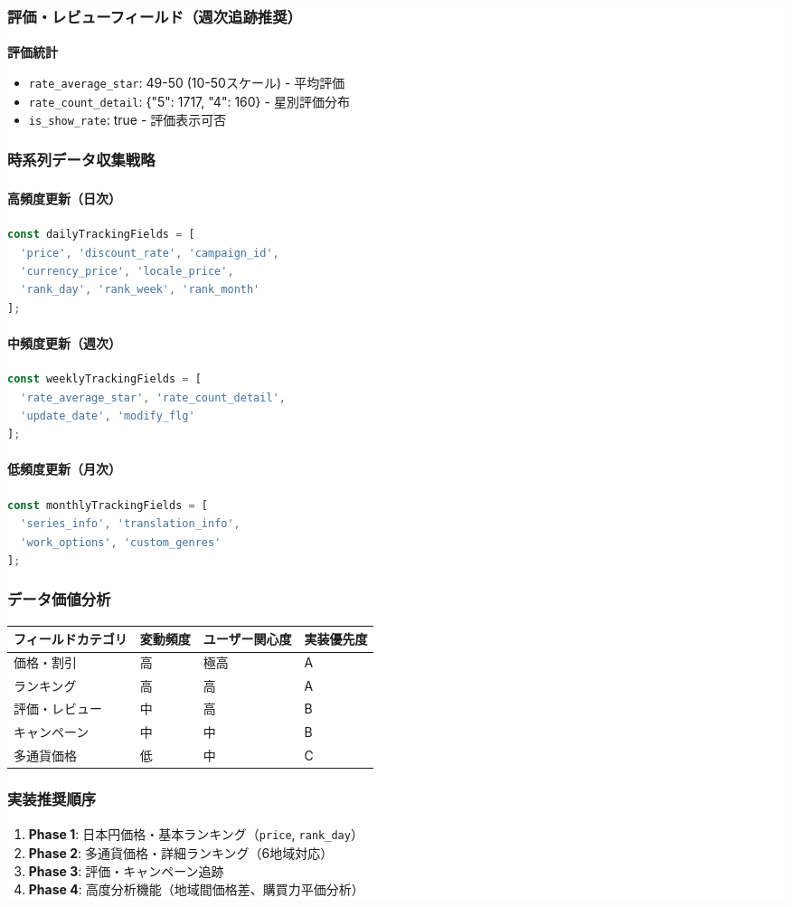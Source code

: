 ### 評価・レビューフィールド（週次追跡推奨）

**評価統計**
- `rate_average_star`: 49-50 (10-50スケール) - 平均評価
- `rate_count_detail`: {"5": 1717, "4": 160} - 星別評価分布
- `is_show_rate`: true - 評価表示可否

### 時系列データ収集戦略

#### **高頻度更新（日次）**
```typescript
const dailyTrackingFields = [
  'price', 'discount_rate', 'campaign_id',
  'currency_price', 'locale_price', 
  'rank_day', 'rank_week', 'rank_month'
];
```

#### **中頻度更新（週次）**
```typescript
const weeklyTrackingFields = [
  'rate_average_star', 'rate_count_detail',
  'update_date', 'modify_flg'
];
```

#### **低頻度更新（月次）**
```typescript
const monthlyTrackingFields = [
  'series_info', 'translation_info',
  'work_options', 'custom_genres'
];
```

### データ価値分析

| フィールドカテゴリ | 変動頻度 | ユーザー関心度 | 実装優先度 |
|-------------------|----------|----------------|------------|
| 価格・割引 | 高 | 極高 | A |
| ランキング | 高 | 高 | A |
| 評価・レビュー | 中 | 高 | B |
| キャンペーン | 中 | 中 | B |
| 多通貨価格 | 低 | 中 | C |

### 実装推奨順序

1. **Phase 1**: 日本円価格・基本ランキング（`price`, `rank_day`）
2. **Phase 2**: 多通貨価格・詳細ランキング（6地域対応）
3. **Phase 3**: 評価・キャンペーン追跡
4. **Phase 4**: 高度分析機能（地域間価格差、購買力平価分析）

